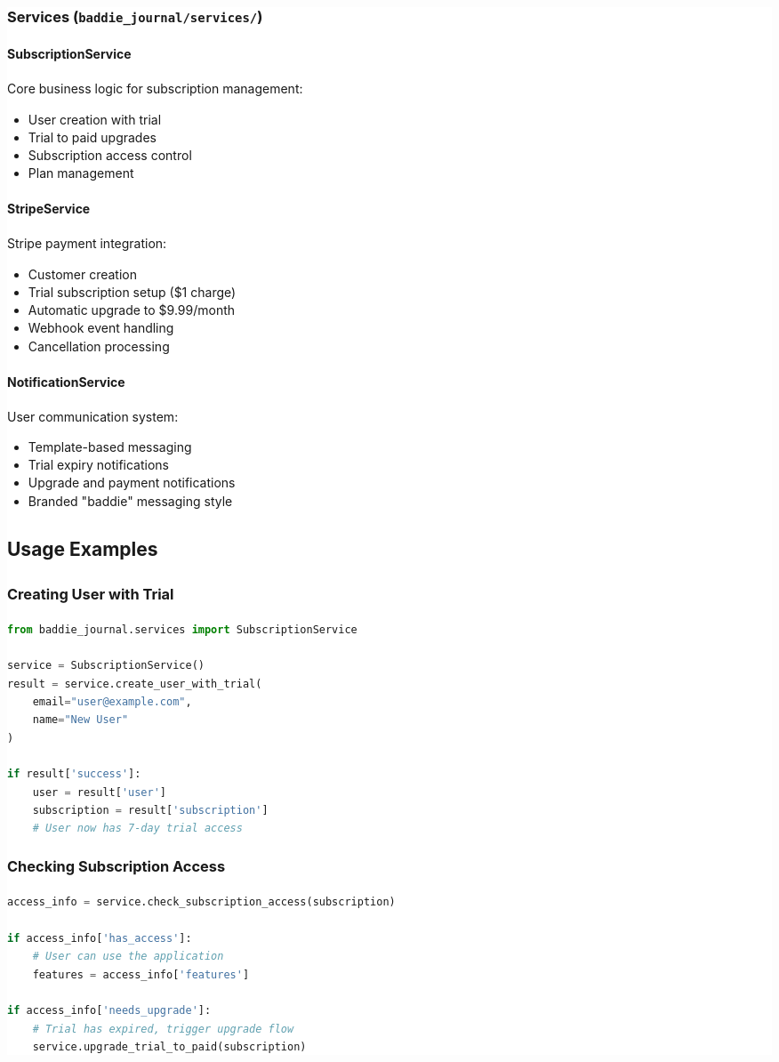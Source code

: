 ### Services (`baddie_journal/services/`)

#### SubscriptionService
Core business logic for subscription management:
- User creation with trial
- Trial to paid upgrades  
- Subscription access control
- Plan management

#### StripeService
Stripe payment integration:
- Customer creation
- Trial subscription setup ($1 charge)
- Automatic upgrade to $9.99/month
- Webhook event handling
- Cancellation processing

#### NotificationService
User communication system:
- Template-based messaging
- Trial expiry notifications
- Upgrade and payment notifications
- Branded "baddie" messaging style

## Usage Examples

### Creating User with Trial
```python
from baddie_journal.services import SubscriptionService

service = SubscriptionService()
result = service.create_user_with_trial(
    email="user@example.com",
    name="New User"
)

if result['success']:
    user = result['user']
    subscription = result['subscription']
    # User now has 7-day trial access
```

### Checking Subscription Access
```python
access_info = service.check_subscription_access(subscription)

if access_info['has_access']:
    # User can use the application
    features = access_info['features']
    
if access_info['needs_upgrade']:
    # Trial has expired, trigger upgrade flow
    service.upgrade_trial_to_paid(subscription)
```

